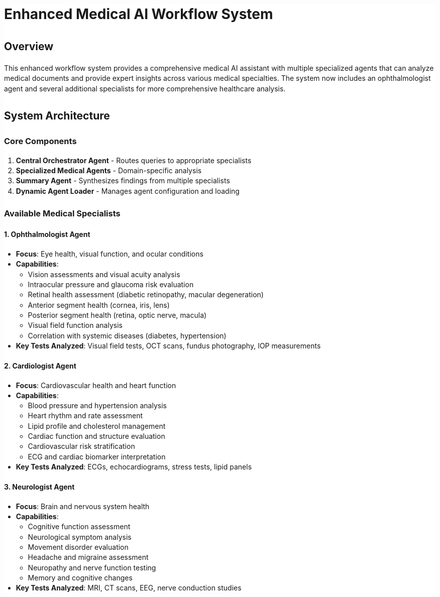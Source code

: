 # Enhanced Medical AI Workflow System

## Overview

This enhanced workflow system provides a comprehensive medical AI assistant with multiple specialized agents that can analyze medical documents and provide expert insights across various medical specialties. The system now includes an ophthalmologist agent and several additional specialists for more comprehensive healthcare analysis.

## System Architecture

### Core Components

1. **Central Orchestrator Agent** - Routes queries to appropriate specialists
2. **Specialized Medical Agents** - Domain-specific analysis
3. **Summary Agent** - Synthesizes findings from multiple specialists
4. **Dynamic Agent Loader** - Manages agent configuration and loading

### Available Medical Specialists

#### 1. Ophthalmologist Agent
- **Focus**: Eye health, visual function, and ocular conditions
- **Capabilities**:
  - Vision assessments and visual acuity analysis
  - Intraocular pressure and glaucoma risk evaluation
  - Retinal health assessment (diabetic retinopathy, macular degeneration)
  - Anterior segment health (cornea, iris, lens)
  - Posterior segment health (retina, optic nerve, macula)
  - Visual field function analysis
  - Correlation with systemic diseases (diabetes, hypertension)
- **Key Tests Analyzed**: Visual field tests, OCT scans, fundus photography, IOP measurements

#### 2. Cardiologist Agent
- **Focus**: Cardiovascular health and heart function
- **Capabilities**:
  - Blood pressure and hypertension analysis
  - Heart rhythm and rate assessment
  - Lipid profile and cholesterol management
  - Cardiac function and structure evaluation
  - Cardiovascular risk stratification
  - ECG and cardiac biomarker interpretation
- **Key Tests Analyzed**: ECGs, echocardiograms, stress tests, lipid panels

#### 3. Neurologist Agent
- **Focus**: Brain and nervous system health
- **Capabilities**:
  - Cognitive function assessment
  - Neurological symptom analysis
  - Movement disorder evaluation
  - Headache and migraine assessment
  - Neuropathy and nerve function testing
  - Memory and cognitive changes
- **Key Tests Analyzed**: MRI, CT scans, EEG, nerve conduction studies
